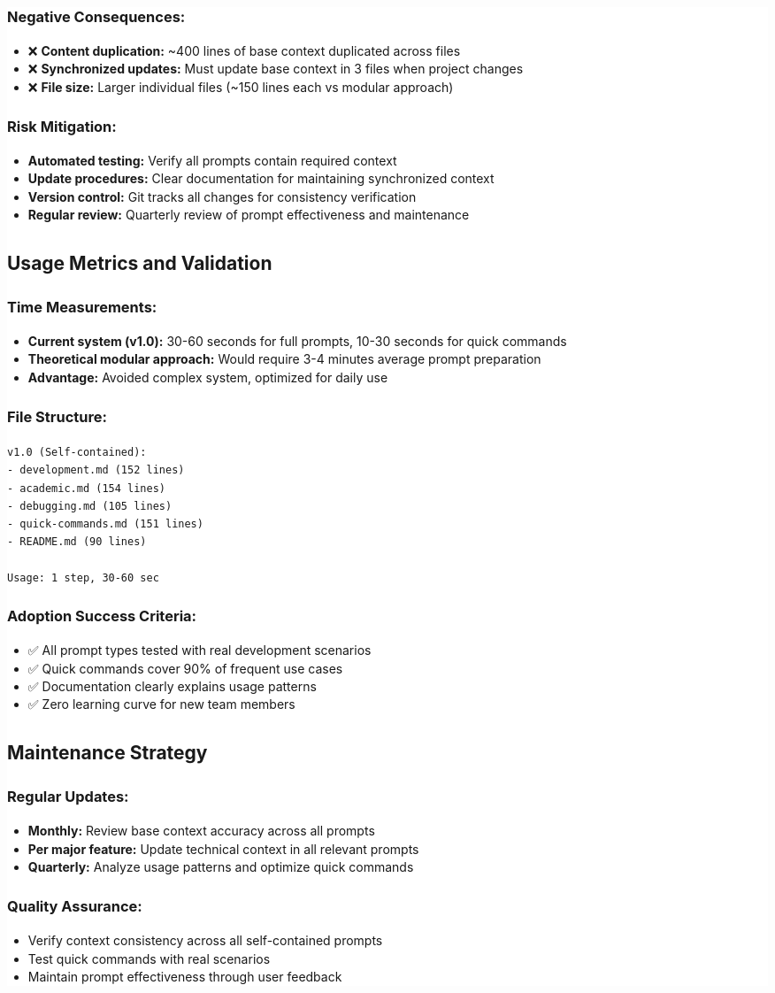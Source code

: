 ### Negative Consequences:
- ❌ **Content duplication:** ~400 lines of base context duplicated across files
- ❌ **Synchronized updates:** Must update base context in 3 files when project changes
- ❌ **File size:** Larger individual files (~150 lines each vs modular approach)

### Risk Mitigation:
- **Automated testing:** Verify all prompts contain required context
- **Update procedures:** Clear documentation for maintaining synchronized context
- **Version control:** Git tracks all changes for consistency verification
- **Regular review:** Quarterly review of prompt effectiveness and maintenance

## Usage Metrics and Validation

### Time Measurements:
- **Current system (v1.0):** 30-60 seconds for full prompts, 10-30 seconds for quick commands
- **Theoretical modular approach:** Would require 3-4 minutes average prompt preparation
- **Advantage:** Avoided complex system, optimized for daily use

### File Structure:
```
v1.0 (Self-contained):
- development.md (152 lines)
- academic.md (154 lines)  
- debugging.md (105 lines)
- quick-commands.md (151 lines)
- README.md (90 lines)

Usage: 1 step, 30-60 sec
```

### Adoption Success Criteria:
- ✅ All prompt types tested with real development scenarios
- ✅ Quick commands cover 90% of frequent use cases
- ✅ Documentation clearly explains usage patterns
- ✅ Zero learning curve for new team members

## Maintenance Strategy

### Regular Updates:
- **Monthly:** Review base context accuracy across all prompts
- **Per major feature:** Update technical context in all relevant prompts
- **Quarterly:** Analyze usage patterns and optimize quick commands

### Quality Assurance:
- Verify context consistency across all self-contained prompts
- Test quick commands with real scenarios
- Maintain prompt effectiveness through user feedback
